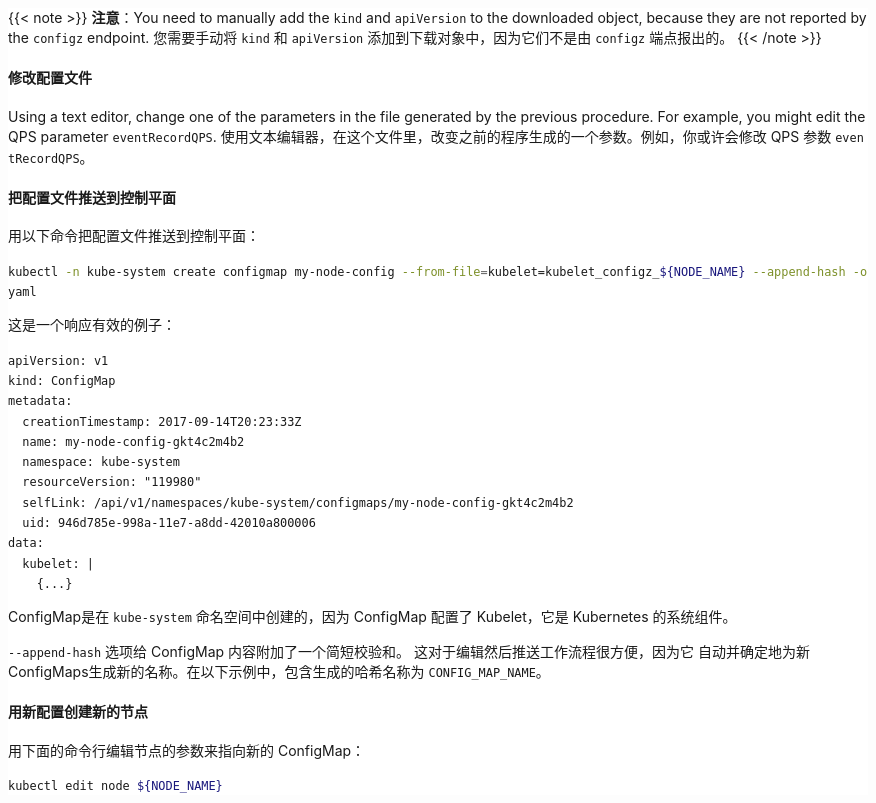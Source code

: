 {{< note >}}
**注意**：You need to manually add the `kind` and `apiVersion` to the downloaded
object, because they are not reported by the `configz` endpoint.
您需要手动将 `kind` 和 `apiVersion` 添加到下载对象中，因为它们不是由 `configz` 端点报出的。
{{< /note >}}


#### 修改配置文件

Using a text editor, change one of the parameters in the
file generated by the previous procedure. For example, you
might edit the QPS parameter `eventRecordQPS`.
使用文本编辑器，在这个文件里，改变之前的程序生成的一个参数。例如，你或许会修改 QPS 参数  `eventRecordQPS`。


#### 把配置文件推送到控制平面


用以下命令把配置文件推送到控制平面：

```bash
kubectl -n kube-system create configmap my-node-config --from-file=kubelet=kubelet_configz_${NODE_NAME} --append-hash -o yaml
```


这是一个响应有效的例子：

```none
apiVersion: v1
kind: ConfigMap
metadata:
  creationTimestamp: 2017-09-14T20:23:33Z
  name: my-node-config-gkt4c2m4b2
  namespace: kube-system
  resourceVersion: "119980"
  selfLink: /api/v1/namespaces/kube-system/configmaps/my-node-config-gkt4c2m4b2
  uid: 946d785e-998a-11e7-a8dd-42010a800006
data:
  kubelet: |
    {...}
```


ConfigMap是在 `kube-system` 命名空间中创建的，因为 ConfigMap 配置了 Kubelet，它是 Kubernetes 的系统组件。


`--append-hash` 选项给 ConfigMap 内容附加了一个简短校验和。 这对于编辑然后推送工作流程很方便，因为它
自动并确定地为新ConfigMaps生成新的名称。在以下示例中，包含生成的哈希名称为 `CONFIG_MAP_NAME`。


#### 用新配置创建新的节点


用下面的命令行编辑节点的参数来指向新的 ConfigMap：

```bash
kubectl edit node ${NODE_NAME}
```

